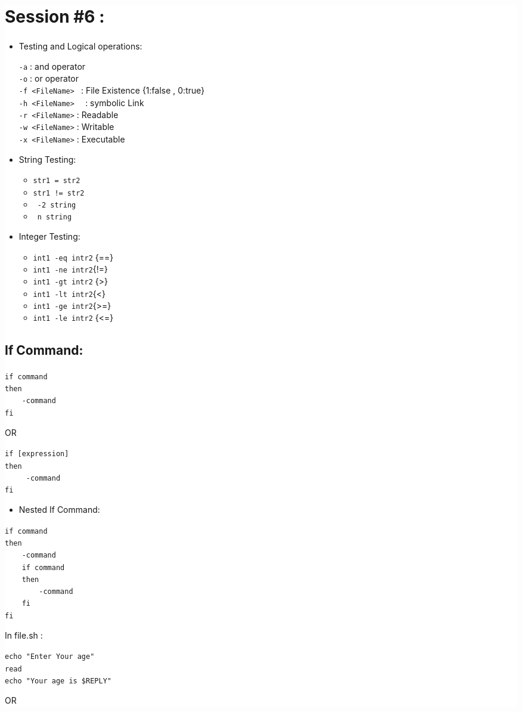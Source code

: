 # Session #6 :


- Testing and Logical operations:
   
    ```-a```                  : and operator <br>
    ```-o```                  : or operator <br>
    ```-f <FileName> ```      : File Existence {1:false , 0:true} <br>
    ```-h <FileName>  ```     : symbolic Link <br>
    ```-r <FileName>```       : Readable <br>
    ```-w <FileName>```       : Writable <br> 
    ```-x <FileName>```       : Executable <br>

- String Testing:
    - ```str1 = str2```
    - ```str1 != str2```
    -  ``` -2 string```
    -  ``` n string```

- Integer Testing:

    - ``` int1 -eq intr2 ``` {==}
    - ``` int1 -ne intr2 ```{!=}
    - ``` int1 -gt intr2 ``` {>}
    - ``` int1 -lt intr2 ```{<}
    - ``` int1 -ge intr2 ```{>=}
    - ``` int1 -le intr2 ``` {<=}


If Command:
-----------
 ```  
if command
 then
     -command
fi
```                                 
OR
```
if [expression]
then
     -command
fi
```
- Nested If Command:
```
if command
then
    -command
    if command
    then
        -command
    fi
fi
```
In file.sh :
 ```
echo "Enter Your age"
read
echo "Your age is $REPLY"
```
OR
                                 